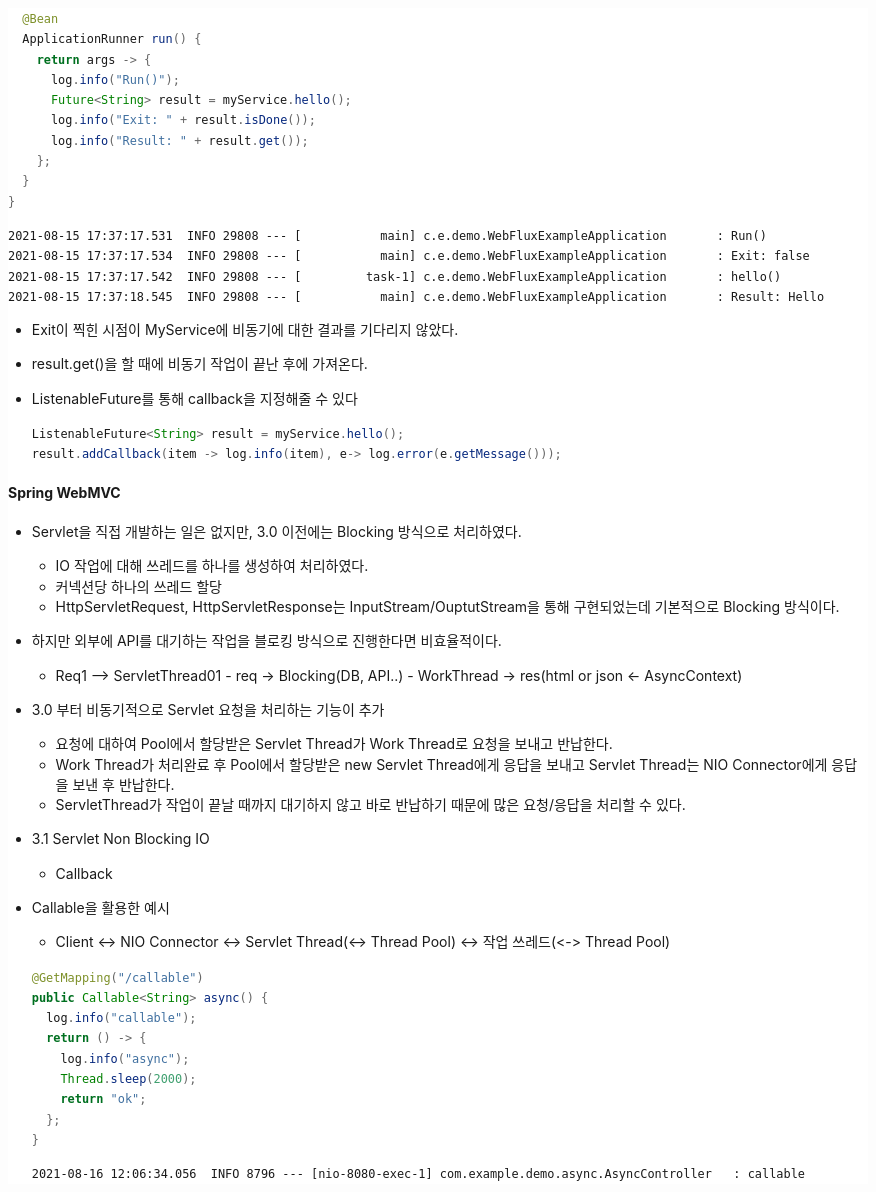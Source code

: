   ```java
    @Bean
    ApplicationRunner run() {
      return args -> {
        log.info("Run()");
        Future<String> result = myService.hello();
        log.info("Exit: " + result.isDone());
        log.info("Result: " + result.get());
      };
    }
  }
  ```
  ```
  2021-08-15 17:37:17.531  INFO 29808 --- [           main] c.e.demo.WebFluxExampleApplication       : Run()
  2021-08-15 17:37:17.534  INFO 29808 --- [           main] c.e.demo.WebFluxExampleApplication       : Exit: false
  2021-08-15 17:37:17.542  INFO 29808 --- [         task-1] c.e.demo.WebFluxExampleApplication       : hello()
  2021-08-15 17:37:18.545  INFO 29808 --- [           main] c.e.demo.WebFluxExampleApplication       : Result: Hello
  ```
  - Exit이 찍힌 시점이 MyService에 비동기에 대한 결과를 기다리지 않았다.
  - result.get()을 할 때에 비동기 작업이 끝난 후에 가져온다.

- ListenableFuture를 통해 callback을 지정해줄 수 있다
  
  ```java
  ListenableFuture<String> result = myService.hello();
  result.addCallback(item -> log.info(item), e-> log.error(e.getMessage()));
  ```

#### Spring WebMVC

- Servlet을 직접 개발하는 일은 없지만, 3.0 이전에는 Blocking 방식으로 처리하였다.
  - IO 작업에 대해 쓰레드를 하나를 생성하여 처리하였다. 
  - 커넥션당 하나의 쓰레드 할당
  - HttpServletRequest, HttpServletResponse는 InputStream/OuptutStream을 통해 구현되었는데 기본적으로 Blocking 방식이다.

- 하지만 외부에 API를 대기하는 작업을 블로킹 방식으로 진행한다면 비효율적이다.
  - Req1  --> ServletThread01 - req -> Blocking(DB, API..) - WorkThread -> res(html or json <- AsyncContext) 
  
- 3.0 부터 비동기적으로 Servlet 요청을 처리하는 기능이 추가
  - 요청에 대하여  Pool에서 할당받은 Servlet Thread가 Work Thread로 요청을 보내고 반납한다.
  - Work Thread가 처리완료 후 Pool에서 할당받은 new Servlet Thread에게 응답을 보내고 Servlet Thread는 NIO Connector에게 응답을 보낸 후 반납한다.
  - ServletThread가 작업이 끝날 때까지 대기하지 않고 바로 반납하기 때문에 많은 요청/응답을 처리할 수 있다.
    
- 3.1 Servlet Non Blocking IO
  - Callback
  
- Callable을 활용한 예시
  - Client <-> NIO Connector <-> Servlet Thread(<-> Thread Pool) <-> 작업 쓰레드(<-> Thread Pool)
  ```java
  @GetMapping("/callable")
  public Callable<String> async() {
    log.info("callable");
    return () -> {
      log.info("async");
      Thread.sleep(2000);
      return "ok";
    };
  }
  ```
  ```
  2021-08-16 12:06:34.056  INFO 8796 --- [nio-8080-exec-1] com.example.demo.async.AsyncController   : callable
  ```